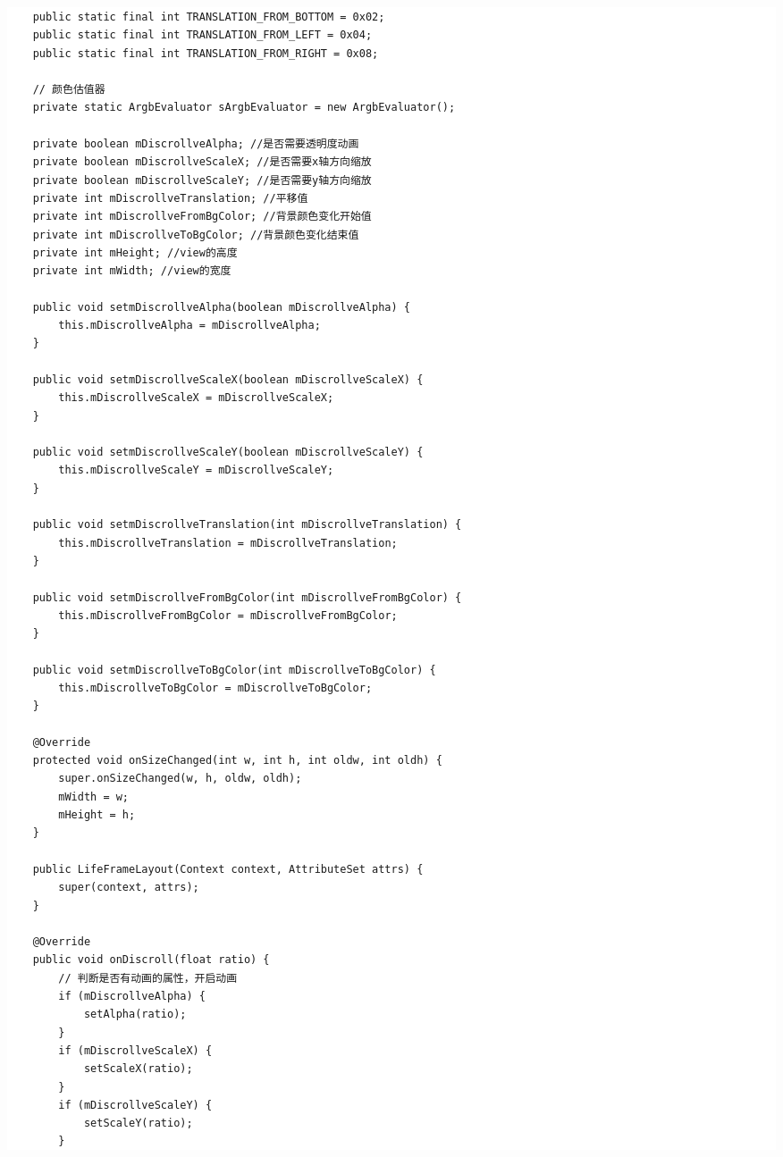 ```
    public static final int TRANSLATION_FROM_BOTTOM = 0x02;
    public static final int TRANSLATION_FROM_LEFT = 0x04;
    public static final int TRANSLATION_FROM_RIGHT = 0x08;

    // 颜色估值器
    private static ArgbEvaluator sArgbEvaluator = new ArgbEvaluator();

    private boolean mDiscrollveAlpha; //是否需要透明度动画
    private boolean mDiscrollveScaleX; //是否需要x轴方向缩放
    private boolean mDiscrollveScaleY; //是否需要y轴方向缩放
    private int mDiscrollveTranslation; //平移值
    private int mDiscrollveFromBgColor; //背景颜色变化开始值
    private int mDiscrollveToBgColor; //背景颜色变化结束值
    private int mHeight; //view的高度
    private int mWidth; //view的宽度

    public void setmDiscrollveAlpha(boolean mDiscrollveAlpha) {
        this.mDiscrollveAlpha = mDiscrollveAlpha;
    }

    public void setmDiscrollveScaleX(boolean mDiscrollveScaleX) {
        this.mDiscrollveScaleX = mDiscrollveScaleX;
    }

    public void setmDiscrollveScaleY(boolean mDiscrollveScaleY) {
        this.mDiscrollveScaleY = mDiscrollveScaleY;
    }

    public void setmDiscrollveTranslation(int mDiscrollveTranslation) {
        this.mDiscrollveTranslation = mDiscrollveTranslation;
    }

    public void setmDiscrollveFromBgColor(int mDiscrollveFromBgColor) {
        this.mDiscrollveFromBgColor = mDiscrollveFromBgColor;
    }

    public void setmDiscrollveToBgColor(int mDiscrollveToBgColor) {
        this.mDiscrollveToBgColor = mDiscrollveToBgColor;
    }

    @Override
    protected void onSizeChanged(int w, int h, int oldw, int oldh) {
        super.onSizeChanged(w, h, oldw, oldh);
        mWidth = w;
        mHeight = h;
    }

    public LifeFrameLayout(Context context, AttributeSet attrs) {
        super(context, attrs);
    }

    @Override
    public void onDiscroll(float ratio) {
        // 判断是否有动画的属性，开启动画
        if (mDiscrollveAlpha) {
            setAlpha(ratio);
        }
        if (mDiscrollveScaleX) {
            setScaleX(ratio);
        }
        if (mDiscrollveScaleY) {
            setScaleY(ratio);
        }
```